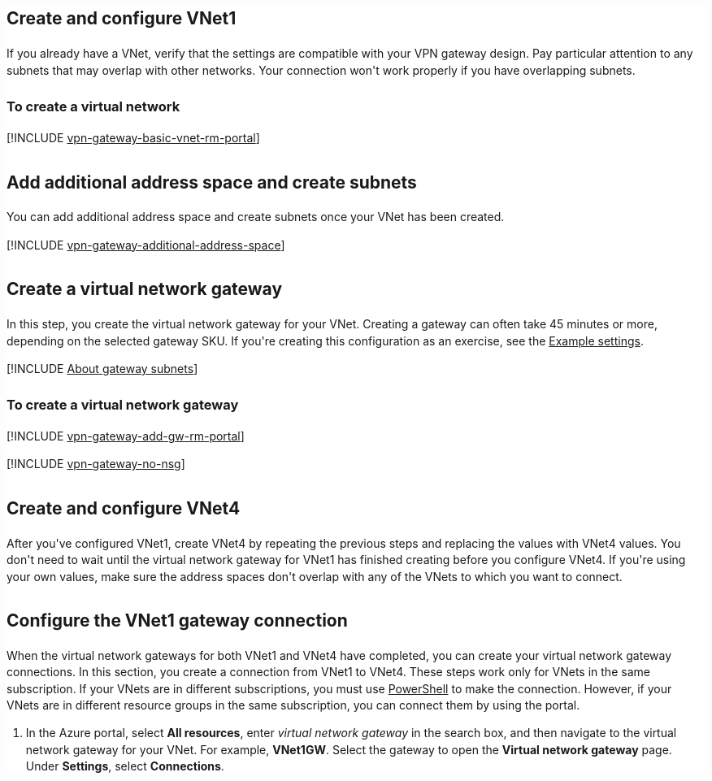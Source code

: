 ## Create and configure VNet1
If you already have a VNet, verify that the settings are compatible with your VPN gateway design. Pay particular attention to any subnets that may overlap with other networks. Your connection won't work properly if you have overlapping subnets.

### To create a virtual network
[!INCLUDE [vpn-gateway-basic-vnet-rm-portal](../../includes/vpn-gateway-basic-vnet-rm-portal-include.md)]

## Add additional address space and create subnets
You can add additional address space and create subnets once your VNet has been created.

[!INCLUDE [vpn-gateway-additional-address-space](../../includes/vpn-gateway-additional-address-space-include.md)]

## Create a virtual network gateway
In this step, you create the virtual network gateway for your VNet. Creating a gateway can often take 45 minutes or more, depending on the selected gateway SKU. If you're creating this configuration as an exercise, see the [Example settings](#example-settings).

[!INCLUDE [About gateway subnets](../../includes/vpn-gateway-about-gwsubnet-portal-include.md)]

### To create a virtual network gateway
[!INCLUDE [vpn-gateway-add-gw-rm-portal](../../includes/vpn-gateway-add-gw-rm-portal-include.md)]

[!INCLUDE [vpn-gateway-no-nsg](../../includes/vpn-gateway-no-nsg-include.md)]

## Create and configure VNet4
After you've configured VNet1, create VNet4 by repeating the previous steps and replacing the values with VNet4 values. You don't need to wait until the virtual network gateway for VNet1 has finished creating before you configure VNet4. If you're using your own values, make sure the address spaces don't overlap with any of the VNets to which you want to connect.

## Configure the VNet1 gateway connection
When the virtual network gateways for both VNet1 and VNet4 have completed, you can create your virtual network gateway connections. In this section, you create a connection from VNet1 to VNet4. These steps work only for VNets in the same subscription. If your VNets are in different subscriptions, you must use [PowerShell](vpn-gateway-vnet-vnet-rm-ps.md) to make the connection. However, if your VNets are in different resource groups in the same subscription, you can connect them by using the portal.

1. In the Azure portal, select **All resources**, enter *virtual network gateway* in the search box, and then navigate to the virtual network gateway for your VNet. For example, **VNet1GW**. Select the gateway to open the **Virtual network gateway** page. Under **Settings**, select **Connections**.
